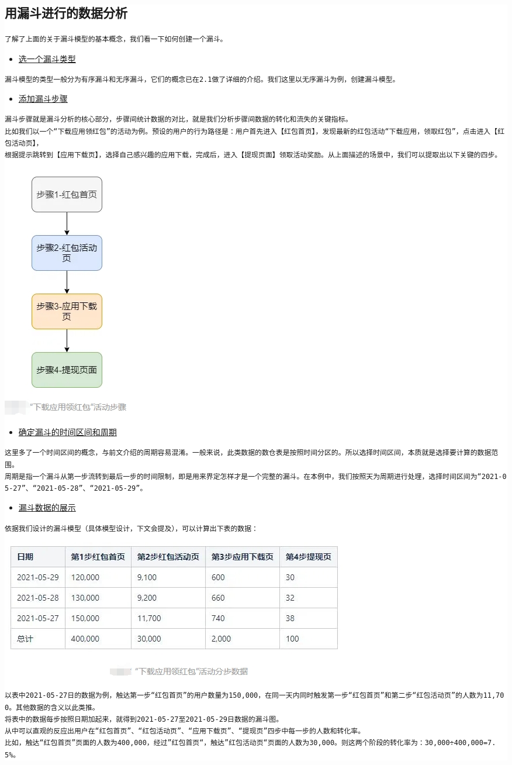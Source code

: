 ##  用漏斗进行的数据分析
```.text
了解了上面的关于漏斗模型的基本概念，我们看一下如何创建一个漏斗。
```
- [选一个漏斗类型]()
```.text
漏斗模型的类型一般分为有序漏斗和无序漏斗，它们的概念已在2.1做了详细的介绍。我们这里以无序漏斗为例，创建漏斗模型。
```
- [添加漏斗步骤]()
```.text
漏斗步骤就是漏斗分析的核心部分，步骤间统计数据的对比，就是我们分析步骤间数据的转化和流失的关键指标。
比如我们以一个“下载应用领红包”的活动为例。预设的用户的行为路径是：用户首先进入【红包首页】，发现最新的红包活动“下载应用，领取红包”，点击进入【红包活动页】，
根据提示跳转到【应用下载页】，选择自己感兴趣的应用下载，完成后，进入【提现页面】领取活动奖励。从上面描述的场景中，我们可以提取出以下关键的四步。
```
![img](/images/posts/analysis/微信截图_20240326110006.png)<br>
- [确定漏斗的时间区间和周期]()
```.text
这里多了一个时间区间的概念，与前文介绍的周期容易混淆。一般来说，此类数据的数仓表是按照时间分区的。所以选择时间区间，本质就是选择要计算的数据范围。
周期是指一个漏斗从第一步流转到最后一步的时间限制，即是用来界定怎样才是一个完整的漏斗。在本例中，我们按照天为周期进行处理，选择时间区间为“2021-05-27”、“2021-05-28”、“2021-05-29”。
```
- [漏斗数据的展示]()
```.text
依据我们设计的漏斗模型（具体模型设计，下文会提及），可以计算出下表的数据：
```
![img](/images/posts/analysis/微信截图_20240326110149.png)<br>
```.text
以表中2021-05-27日的数据为例，触达第一步“红包首页”的用户数量为150,000，在同一天内同时触发第一步“红包首页”和第二步“红包活动页”的人数为11,700。其他数据的含义以此类推。
将表中的数据每步按照日期加起来，就得到2021-05-27至2021-05-29日数据的漏斗图。
从中可以直观的反应出用户在“红包首页”、“红包活动页”、“应用下载页”、“提现页”四步中每一步的人数和转化率。
比如，触达“红包首页”页面的人数为400,000，经过”红包首页“，触达”红包活动页“页面的人数为30,000。则这两个阶段的转化率为：30,000÷400,000=7.5%。
```